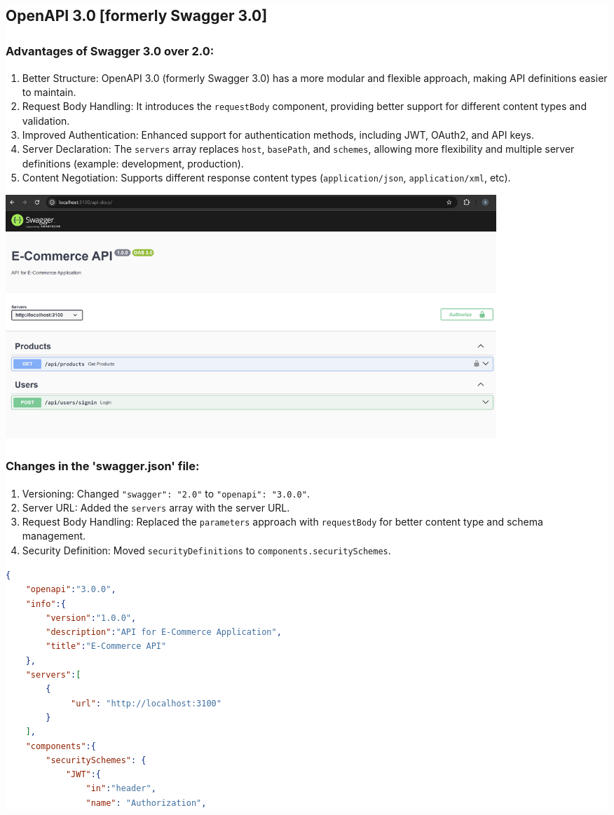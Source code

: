 
## OpenAPI 3.0 [formerly Swagger 3.0]
### Advantages of Swagger 3.0 over 2.0:
1. Better Structure: OpenAPI 3.0 (formerly Swagger 3.0) has a more modular and flexible approach, making API definitions easier to maintain.
2. Request Body Handling: It introduces the `requestBody` component, providing better support for different content types and validation.
3. Improved Authentication: Enhanced support for authentication methods, including JWT, OAuth2, and API keys.
4. Server Declaration: The `servers` array replaces `host`, `basePath`, and `schemes`, allowing more flexibility and multiple server definitions (example: development, production).
5. Content Negotiation: Supports different response content types (`application/json`, `application/xml`, etc).

<img src="./images/swagger_api_docs_3.0.png" alt="OpenAPI 3.0 [formerly Swagger 3.0]" width="700" height="auto">

### Changes in the 'swagger.json' file:
1. Versioning: Changed `"swagger": "2.0"` to `"openapi": "3.0.0"`.
2. Server URL: Added the `servers` array with the server URL.
3. Request Body Handling: Replaced the `parameters` approach with `requestBody` for better content type and schema management.
4. Security Definition: Moved `securityDefinitions` to `components.securitySchemes`.

```json
{
    "openapi":"3.0.0",
    "info":{
        "version":"1.0.0",
        "description":"API for E-Commerce Application",
        "title":"E-Commerce API"
    },
    "servers":[
        {
             "url": "http://localhost:3100"
        } 
    ],
    "components":{
        "securitySchemes": {
            "JWT":{
                "in":"header",
                "name": "Authorization",
```